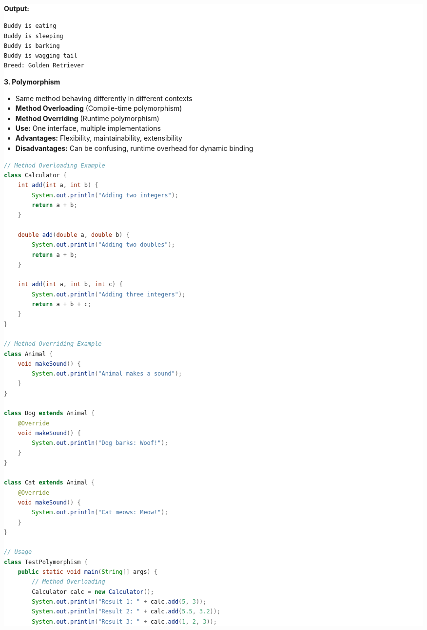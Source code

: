 **Output:**
```
Buddy is eating
Buddy is sleeping
Buddy is barking
Buddy is wagging tail
Breed: Golden Retriever
```

**3. Polymorphism**
- Same method behaving differently in different contexts
- **Method Overloading** (Compile-time polymorphism)
- **Method Overriding** (Runtime polymorphism)
- **Use:** One interface, multiple implementations
- **Advantages:** Flexibility, maintainability, extensibility
- **Disadvantages:** Can be confusing, runtime overhead for dynamic binding

```java
// Method Overloading Example
class Calculator {
    int add(int a, int b) {
        System.out.println("Adding two integers");
        return a + b;
    }
    
    double add(double a, double b) {
        System.out.println("Adding two doubles");
        return a + b;
    }
    
    int add(int a, int b, int c) {
        System.out.println("Adding three integers");
        return a + b + c;
    }
}

// Method Overriding Example
class Animal {
    void makeSound() {
        System.out.println("Animal makes a sound");
    }
}

class Dog extends Animal {
    @Override
    void makeSound() {
        System.out.println("Dog barks: Woof!");
    }
}

class Cat extends Animal {
    @Override
    void makeSound() {
        System.out.println("Cat meows: Meow!");
    }
}

// Usage
class TestPolymorphism {
    public static void main(String[] args) {
        // Method Overloading
        Calculator calc = new Calculator();
        System.out.println("Result 1: " + calc.add(5, 3));
        System.out.println("Result 2: " + calc.add(5.5, 3.2));
        System.out.println("Result 3: " + calc.add(1, 2, 3));
```